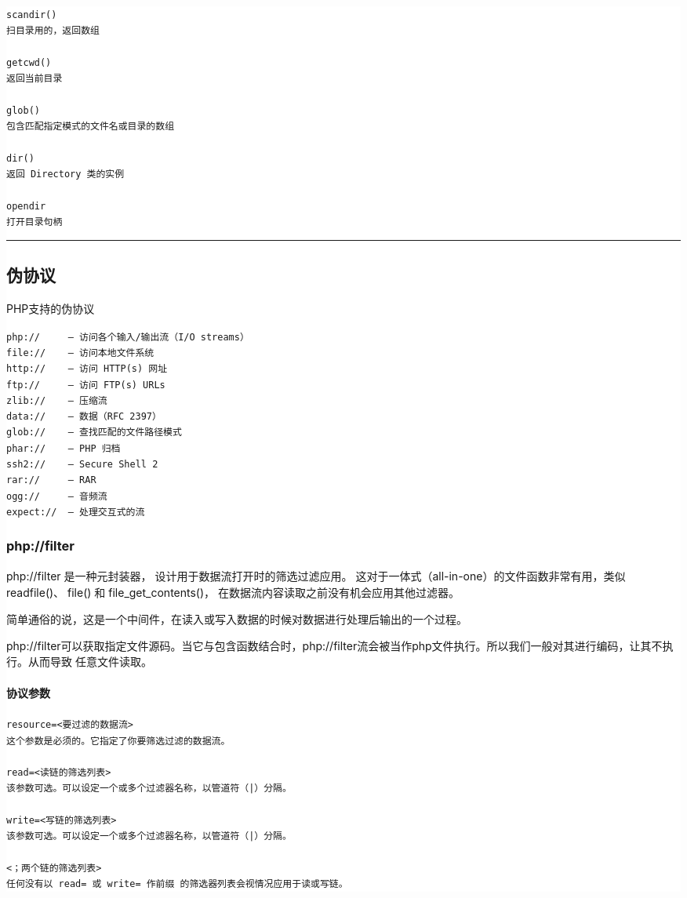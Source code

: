 ```
scandir()
扫目录用的，返回数组

getcwd()
返回当前目录

glob()
包含匹配指定模式的文件名或目录的数组

dir()
返回 Directory 类的实例

opendir
打开目录句柄
```

***

## 伪协议

PHP支持的伪协议

```
php://     — 访问各个输入/输出流（I/O streams）
file://    — 访问本地文件系统
http://    — 访问 HTTP(s) 网址
ftp://     — 访问 FTP(s) URLs
zlib://    — 压缩流
data://    — 数据（RFC 2397）
glob://    — 查找匹配的文件路径模式
phar://    — PHP 归档
ssh2://    — Secure Shell 2
rar://     — RAR
ogg://     — 音频流
expect://  — 处理交互式的流
```

### php://filter

php://filter 是一种元封装器， 设计用于数据流打开时的筛选过滤应用。 这对于一体式（all-in-one）的文件函数非常有用，类似 readfile()、 file() 和 file_get_contents()， 在数据流内容读取之前没有机会应用其他过滤器。

简单通俗的说，这是一个中间件，在读入或写入数据的时候对数据进行处理后输出的一个过程。

php://filter可以获取指定文件源码。当它与包含函数结合时，php://filter流会被当作php文件执行。所以我们一般对其进行编码，让其不执行。从而导致 任意文件读取。

#### 协议参数

```
resource=<要过滤的数据流>	
这个参数是必须的。它指定了你要筛选过滤的数据流。

read=<读链的筛选列表>	
该参数可选。可以设定一个或多个过滤器名称，以管道符（|）分隔。

write=<写链的筛选列表>	
该参数可选。可以设定一个或多个过滤器名称，以管道符（|）分隔。

<；两个链的筛选列表>	
任何没有以 read= 或 write= 作前缀 的筛选器列表会视情况应用于读或写链。
```
